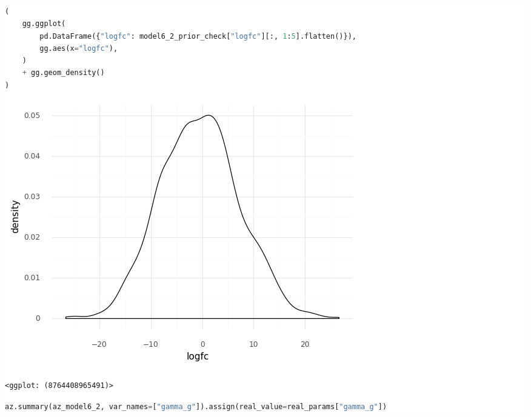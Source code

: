 
```python
(
    gg.ggplot(
        pd.DataFrame({"logfc": model6_2_prior_check["logfc"][:, 1:5].flatten()}),
        gg.aes(x="logfc"),
    )
    + gg.geom_density()
)
```


    
![png](005_015_model-experimentation-m6_files/005_015_model-experimentation-m6_25_0.png)
    





    <ggplot: (8764408965491)>




```python
az.summary(az_model6_2, var_names=["gamma_g"]).assign(real_value=real_params["gamma_g"])
```




<div>
<style scoped>
    .dataframe tbody tr th:only-of-type {
        vertical-align: middle;
    }
